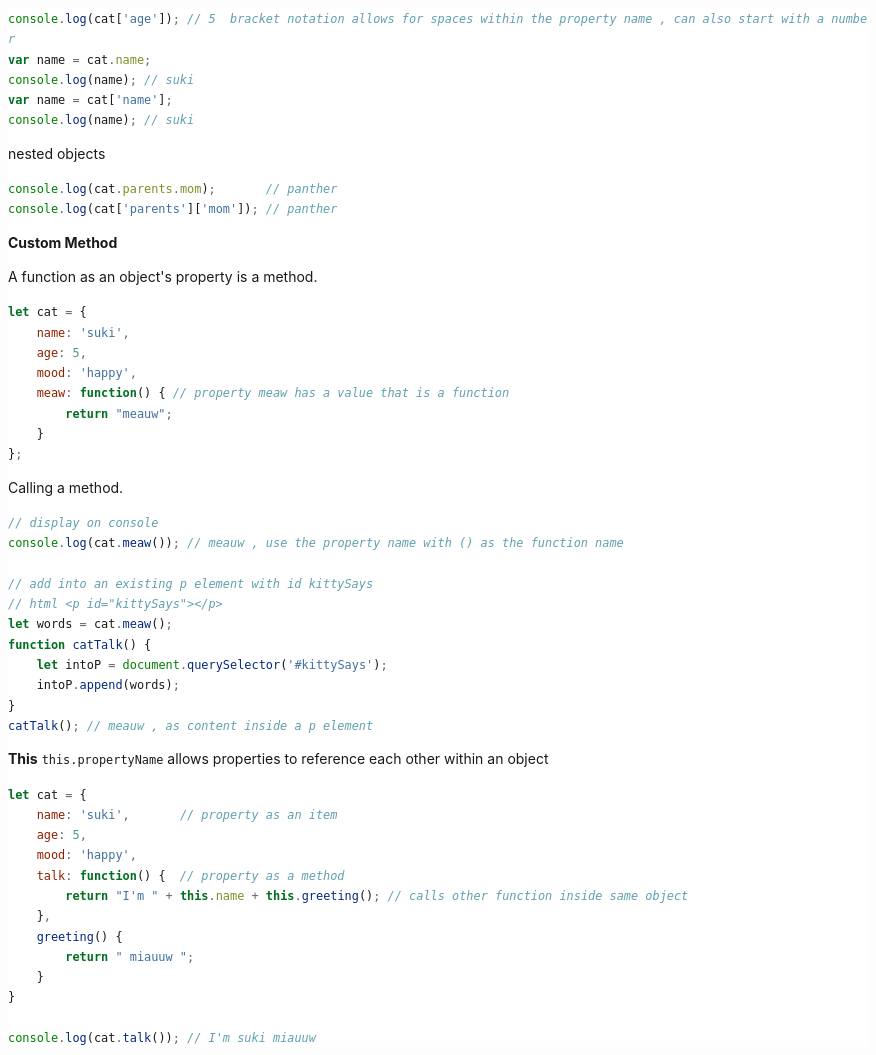 ```javascript
console.log(cat['age']); // 5  bracket notation allows for spaces within the property name , can also start with a number
var name = cat.name;
console.log(name); // suki
var name = cat['name'];
console.log(name); // suki
```
nested objects
```javascript
console.log(cat.parents.mom);       // panther
console.log(cat['parents']['mom']); // panther
```

**Custom Method**

A function as an object's property is a method.
```javascript
let cat = {
    name: 'suki',
    age: 5,
    mood: 'happy',
    meaw: function() { // property meaw has a value that is a function
        return "meauw";
    }
};
```
Calling a method.
```javascript
// display on console
console.log(cat.meaw()); // meauw , use the property name with () as the function name

// add into an existing p element with id kittySays
// html <p id="kittySays"></p>
let words = cat.meaw();
function catTalk() {
    let intoP = document.querySelector('#kittySays');
    intoP.append(words);
}
catTalk(); // meauw , as content inside a p element
```

**This**
`this.propertyName` allows properties to reference each other within an object

```javascript
let cat = {
    name: 'suki',       // property as an item
    age: 5,
    mood: 'happy',
    talk: function() {  // property as a method
        return "I'm " + this.name + this.greeting(); // calls other function inside same object
    },
    greeting() {
        return " miauuw ";
    }
}

console.log(cat.talk()); // I'm suki miauuw
```

